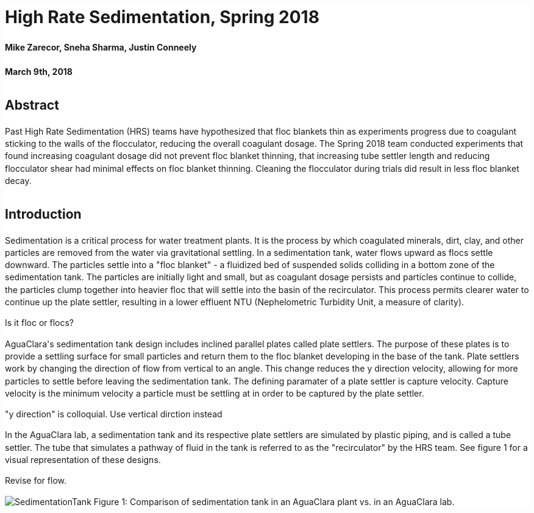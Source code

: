 # High Rate Sedimentation, Spring 2018
#### Mike Zarecor, Sneha Sharma, Justin Conneely
#### March 9th, 2018

## Abstract
Past High Rate Sedimentation (HRS) teams have hypothesized that floc blankets thin as experiments progress due to coagulant sticking to the walls of the flocculator, reducing the overall coagulant dosage. The Spring 2018 team conducted experiments that found increasing coagulant dosage did not prevent floc blanket thinning, that increasing tube settler length and reducing flocculator shear had minimal effects on floc blanket thinning. Cleaning the flocculator during trials did result in less floc blanket decay.

## Introduction
Sedimentation is a critical process for water treatment plants. It is the process by which coagulated minerals, dirt, clay, and other particles are removed from the water via gravitational settling. In a sedimentation tank, water flows upward as flocs settle downward. The particles settle into a "floc blanket" - a fluidized bed of suspended solids colliding in a bottom zone of the sedimentation tank. The particles are initially light and small, but as coagulant dosage persists and particles continue to collide,  the particles clump together into heavier floc that will settle into the basin of the recirculator. This process permits clearer water to continue up the plate settler, resulting in a lower effluent NTU (Nephelometric Turbidity Unit, a measure of clarity).

<div class="alert alert-block alert-danger">
Is it floc or flocs?
</div>

AguaClara's sedimentation tank design includes inclined parallel plates called plate settlers. The purpose of these plates is to provide a settling surface for small particles and return them to the floc blanket developing in the base of the tank. Plate settlers work by changing the direction of flow from vertical to an angle. This change reduces the y direction velocity, allowing for more particles to settle before leaving the sedimentation tank. The defining paramater of a plate settler is capture velocity. Capture velocity is the minimum velocity a particle must be settling at in order to be captured by the plate settler.

<div class="alert alert-block alert-danger">
"y direction" is colloquial. Use vertical dirction instead
</div>

In the AguaClara lab, a sedimentation tank and its respective plate settlers are simulated by plastic piping, and is called a tube settler. The tube that simulates a pathway of fluid in the tank is referred to as the "recirculator" by the HRS team. See figure 1 for a visual representation of these designs.

<div class="alert alert-block alert-danger">
Revise for flow.
</div>

![SedimentationTank](https://raw.githubusercontent.com/AguaClara/high_rate_sedimentation/master/Images/Figure%201.JPG)
Figure 1: Comparison of sedimentation tank in an AguaClara plant vs. in an AguaClara lab.
